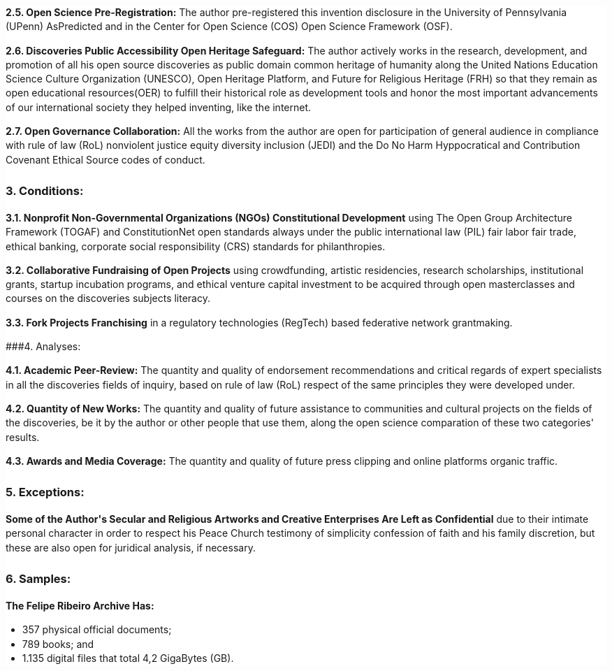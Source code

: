 **2.5. Open Science Pre-Registration:** The author pre-registered this invention disclosure in the University of Pennsylvania (UPenn) AsPredicted and in the Center for Open Science (COS) Open Science Framework (OSF).

**2.6. Discoveries Public Accessibility Open Heritage Safeguard:** The author actively works in the research, development, and promotion of all his open source discoveries as public domain common heritage of humanity along the United Nations Education Science Culture Organization (UNESCO), Open Heritage Platform, and Future for Religious Heritage (FRH) so that they remain as open educational resources(OER) to fulfill their historical role as development tools and honor the most important advancements of our international society they helped inventing, like the internet.

**2.7. Open Governance Collaboration:** All the works from the author are open for participation of general audience in compliance with rule of law (RoL) nonviolent justice equity diversity inclusion (JEDI) and the Do No Harm Hyppocratical and Contribution Covenant Ethical Source codes of conduct.

### 3. Conditions:

**3.1. Nonprofit Non-Governmental Organizations (NGOs) Constitutional Development** using The Open Group Architecture Framework (TOGAF) and ConstitutionNet open standards always under the public international law (PIL) fair labor fair trade, ethical banking, corporate social responsibility (CRS) standards for philanthropies.

**3.2. Collaborative Fundraising of Open Projects** using crowdfunding, artistic residencies, research scholarships, institutional grants,  startup incubation programs, and ethical venture capital investment to be acquired through open masterclasses and courses on the discoveries subjects literacy.

**3.3. Fork Projects Franchising** in a regulatory technologies (RegTech) based federative network grantmaking.

###4. Analyses:

**4.1. Academic Peer-Review:** The quantity and quality of endorsement recommendations and critical regards of expert specialists in all the discoveries fields of inquiry, based on rule of law (RoL) respect of the same principles they were developed under.

**4.2. Quantity of New Works:** The quantity and quality of future assistance to communities and cultural projects on the fields of the discoveries, be it by the author or other people that use them, along the open science comparation of these two categories' results.

**4.3. Awards and Media Coverage:** The quantity and quality of future press clipping and online platforms organic traffic.

### 5. Exceptions:

**Some of the Author's Secular and Religious Artworks and Creative Enterprises Are Left as Confidential** due to their intimate personal character in order to respect his Peace Church testimony of simplicity confession of faith and his family discretion, but these are also open for juridical analysis, if necessary.

### 6. Samples:

**The Felipe Ribeiro Archive Has:**
- 357 physical official documents;
- 789 books; and
- 1.135 digital files that total 4,2 GigaBytes (GB).
